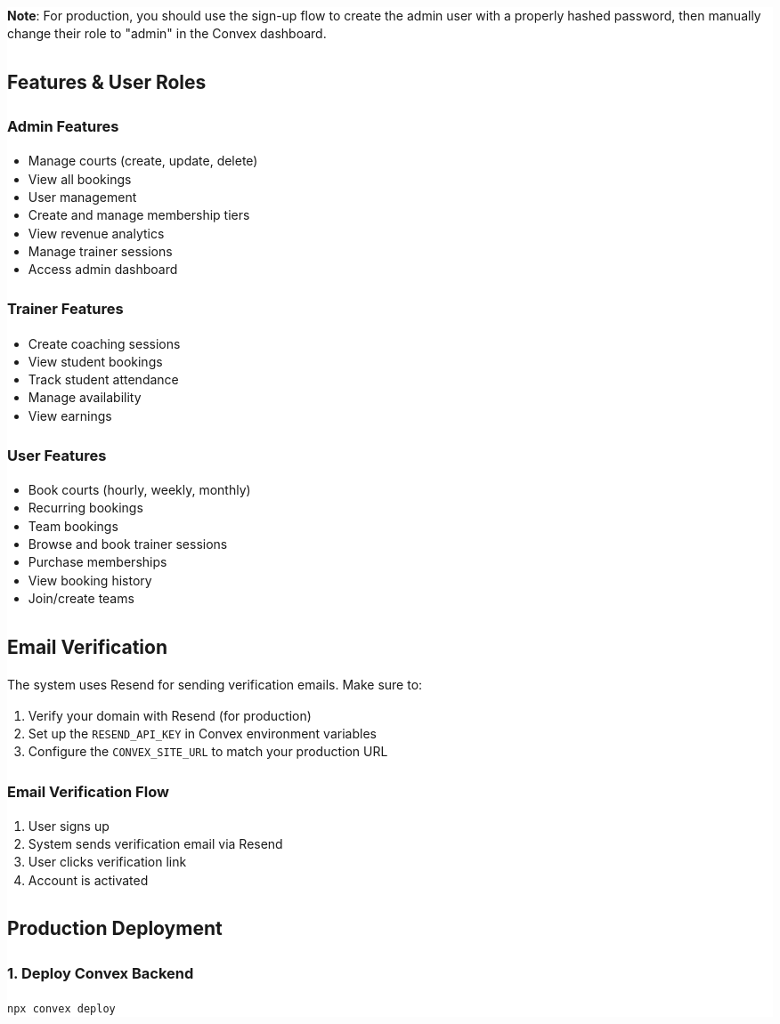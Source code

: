 **Note**: For production, you should use the sign-up flow to create the admin user with a properly hashed password, then manually change their role to "admin" in the Convex dashboard.

## Features & User Roles

### Admin Features
- Manage courts (create, update, delete)
- View all bookings
- User management
- Create and manage membership tiers
- View revenue analytics
- Manage trainer sessions
- Access admin dashboard

### Trainer Features
- Create coaching sessions
- View student bookings
- Track student attendance
- Manage availability
- View earnings

### User Features
- Book courts (hourly, weekly, monthly)
- Recurring bookings
- Team bookings
- Browse and book trainer sessions
- Purchase memberships
- View booking history
- Join/create teams

## Email Verification

The system uses Resend for sending verification emails. Make sure to:

1. Verify your domain with Resend (for production)
2. Set up the `RESEND_API_KEY` in Convex environment variables
3. Configure the `CONVEX_SITE_URL` to match your production URL

### Email Verification Flow

1. User signs up
2. System sends verification email via Resend
3. User clicks verification link
4. Account is activated

## Production Deployment

### 1. Deploy Convex Backend

```bash
npx convex deploy
```
